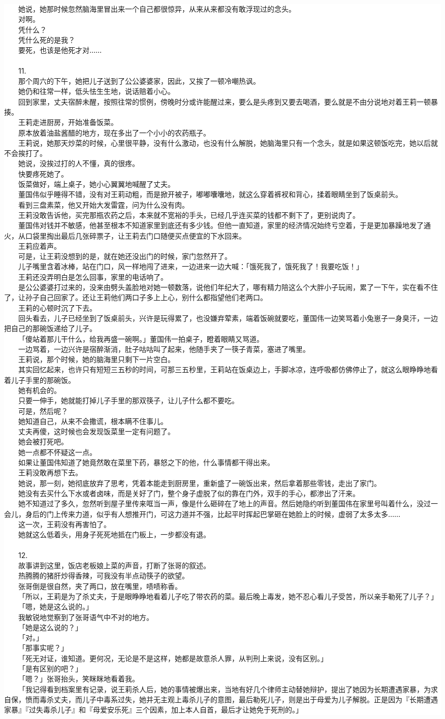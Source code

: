 &emsp;&emsp;她说，她那时候忽然脑海里冒出来一个自己都很惊异，从来从来都没有敢浮现过的念头。  
&emsp;&emsp;对啊。  
&emsp;&emsp;凭什么？  
&emsp;&emsp;凭什么死的是我？  
&emsp;&emsp;要死，也该是他死才对……  
&emsp;&emsp;   
&emsp;&emsp;11.  
&emsp;&emsp;那个周六的下午，她把儿子送到了公公婆婆家，因此，又挨了一顿冷嘲热讽。  
&emsp;&emsp;她仍和往常一样，低头怯生生地，说话赔着小心。  
&emsp;&emsp;回到家里，丈夫宿醉未醒，按照往常的惯例，傍晚时分或许能醒过来，要么是头疼到又要去喝酒，要么就是不由分说地对着王莉一顿暴揍。  
&emsp;&emsp;王莉走进厨房，开始准备饭菜。  
&emsp;&emsp;原本放着油盐酱醋的地方，现在多出了一个小小的农药瓶子。  
&emsp;&emsp;王莉说，她那天炒菜的时候，心里很平静，没有什么激动，也没有什么解脱，她脑海里只有一个念头，就是如果这顿饭吃完，她以后就不会挨打了。  
&emsp;&emsp;她说，没挨过打的人不懂，真的很疼。  
&emsp;&emsp;快要疼死她了。  
&emsp;&emsp;饭菜做好，端上桌子，她小心翼翼地喊醒了丈夫。  
&emsp;&emsp;董国伟似乎睡得不错，没有对王莉动粗，而是掀开被子，嘟嘟囔囔地，就这么穿着裤衩和背心，揉着眼睛坐到了饭桌前头。  
&emsp;&emsp;看到三盘素菜，他又开始大发雷霆，问为什么没有肉。  
&emsp;&emsp;王莉没敢告诉他，买完那瓶农药之后，本来就不宽裕的手头，已经几乎连买菜的钱都不剩下了，更别说肉了。  
&emsp;&emsp;董国伟对钱并不敏感，他甚至根本不知道家里到底还有多少钱。但他一直知道，家里的经济情况始终亏空着，于是更加暴躁地发了通火，从口袋里掏出最后几张碎票子，让王莉去门口随便买点便宜的下水回来。  
&emsp;&emsp;王莉应着声。  
&emsp;&emsp;可是，让王莉没想到的是，就在她还没出门的时候，家门忽然开了。  
&emsp;&emsp;儿子嘴里含着冰棒，站在门口，风一样地闯了进来，一边进来一边大喊：「饿死我了，饿死我了！我要吃饭！」  
&emsp;&emsp;王莉还没弄明白是怎么回事，家里的电话响了。  
&emsp;&emsp;是公公婆婆打过来的，没来由劈头盖脸地对她一顿数落，说他们年纪大了，哪有精力陪这么个大胖小子玩闹，累了一下午，实在看不住了，让孙子自己回家了。还让王莉他们两口子多上上心，别什么都指望他们老两口。  
&emsp;&emsp;王莉的心顿时沉了下去。  
&emsp;&emsp;回头看去，儿子已经坐到了饭桌前头，兴许是玩得累了，也没嫌弃荤素，端着饭碗就要吃，董国伟一边笑骂着小兔崽子一身臭汗，一边把自己的那碗饭递给了儿子。  
&emsp;&emsp;「傻站着那儿干什么，给我再盛一碗啊。」董国伟一拍桌子，瞪着眼睛又骂道。  
&emsp;&emsp;一边骂着，一边兴许是宿醉渐消，肚子咕咕叫了起来，他随手夹了一筷子青菜，塞进了嘴里。  
&emsp;&emsp;王莉说，那个时候，她的脑海里只剩下一片空白。  
&emsp;&emsp;其实回忆起来，也许只有短短三五秒的时间，可那三五秒里，王莉站在饭桌边上，手脚冰凉，连呼吸都仿佛停止了，就这么眼睁睁地看着儿子手里的那碗饭。  
&emsp;&emsp;她有机会的。  
&emsp;&emsp;只要一伸手，她就能打掉儿子手里的那双筷子，让儿子什么都不要吃。  
&emsp;&emsp;可是，然后呢？  
&emsp;&emsp;她知道自己，从来不会撒谎，根本瞒不住事儿。  
&emsp;&emsp;丈夫再傻，这时候也会发现饭菜里一定有问题了。  
&emsp;&emsp;她会被打死吧。  
&emsp;&emsp;她一点都不怀疑这一点。  
&emsp;&emsp;如果让董国伟知道了她竟然敢在菜里下药，暴怒之下的他，什么事情都干得出来。  
&emsp;&emsp;王莉没敢再想下去。  
&emsp;&emsp;她说，那一刻，她彻底放弃了思考，凭着本能走到厨房里，重新盛了一碗饭出来，然后拿着那些零钱，走出了家门。  
&emsp;&emsp;她没有去买什么下水或者卤味，而是关好了门，整个身子虚脱了似的靠在门外，双手的手心，都渗出了汗来。  
&emsp;&emsp;她不知道过了多久，忽然听到屋子里传来哐当一声，像是什么砸碎在了地上的声音。然后她隐约听到董国伟在家里号叫着什么，没过一会儿，身后的门上传来力道，似乎有人想推开门，可这力道并不强，比起平时挥起巴掌砸在她脸上的时候，虚弱了太多太多……  
&emsp;&emsp;这一次，王莉没有再害怕了。  
&emsp;&emsp;她就这么低着头，用身子死死地抵在门板上，一步都没有退。  
&emsp;&emsp;   
&emsp;&emsp;12.  
&emsp;&emsp;故事讲到这里，饭店老板娘上菜的声音，打断了张哥的叙述。  
&emsp;&emsp;热腾腾的猪肝炒得香辣，可我没有半点动筷子的欲望。  
&emsp;&emsp;张哥倒是很自然，夹了两口，放在嘴里，啧啧称香。  
&emsp;&emsp;「所以，王莉是为了杀丈夫，于是眼睁睁地看着儿子吃了带农药的菜。最后晚上毒发，她不忍心看儿子受苦，所以亲手勒死了儿子？」  
&emsp;&emsp;「嗯，她是这么说的。」  
&emsp;&emsp;我敏锐地觉察到了张哥语气中不对的地方。  
&emsp;&emsp;「她是这么说的？」  
&emsp;&emsp;「对。」  
&emsp;&emsp;「那事实呢？」  
&emsp;&emsp;「死无对证，谁知道。更何况，无论是不是这样，她都是故意杀人罪，从判刑上来说，没有区别。」  
&emsp;&emsp;「是有区别的吧？」  
&emsp;&emsp;「嗯？」张哥抬头，笑眯眯地看着我。  
&emsp;&emsp;「我记得看到档案里有记录，说王莉杀人后，她的事情被爆出来，当地有好几个律师主动替她辩护，提出了她因为长期遭遇家暴，为求自保，愤而毒杀丈夫，而儿子中毒系过失，她并无主观上毒杀儿子的意图，最后勒死儿子，则是出于母爱为儿子解脱。正是因为『长期遭遇家暴』『过失毒杀儿子』和『母爱安乐死』三个因素，加上本人自首，最后才让她免于死刑的。」  